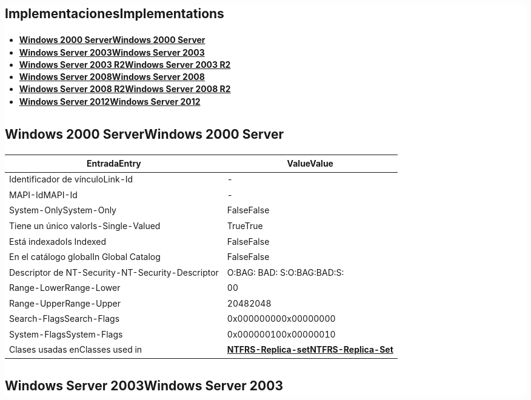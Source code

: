 

## <a name="implementations"></a><span data-ttu-id="f4537-124">Implementaciones</span><span class="sxs-lookup"><span data-stu-id="f4537-124">Implementations</span></span>

-   [<span data-ttu-id="f4537-125">**Windows 2000 Server**</span><span class="sxs-lookup"><span data-stu-id="f4537-125">**Windows 2000 Server**</span></span>](#windows-2000-server)
-   [<span data-ttu-id="f4537-126">**Windows Server 2003**</span><span class="sxs-lookup"><span data-stu-id="f4537-126">**Windows Server 2003**</span></span>](#windows-server-2003)
-   [<span data-ttu-id="f4537-127">**Windows Server 2003 R2**</span><span class="sxs-lookup"><span data-stu-id="f4537-127">**Windows Server 2003 R2**</span></span>](#windows-server-2003-r2)
-   [<span data-ttu-id="f4537-128">**Windows Server 2008**</span><span class="sxs-lookup"><span data-stu-id="f4537-128">**Windows Server 2008**</span></span>](#windows-server-2008)
-   [<span data-ttu-id="f4537-129">**Windows Server 2008 R2**</span><span class="sxs-lookup"><span data-stu-id="f4537-129">**Windows Server 2008 R2**</span></span>](#windows-server-2008-r2)
-   [<span data-ttu-id="f4537-130">**Windows Server 2012**</span><span class="sxs-lookup"><span data-stu-id="f4537-130">**Windows Server 2012**</span></span>](#windows-server-2012)

## <a name="windows-2000-server"></a><span data-ttu-id="f4537-131">Windows 2000 Server</span><span class="sxs-lookup"><span data-stu-id="f4537-131">Windows 2000 Server</span></span>



| <span data-ttu-id="f4537-132">Entrada</span><span class="sxs-lookup"><span data-stu-id="f4537-132">Entry</span></span> | <span data-ttu-id="f4537-133">Value</span><span class="sxs-lookup"><span data-stu-id="f4537-133">Value</span></span> |
|------------------------|-----------------------------------------------------------|
| <span data-ttu-id="f4537-134">Identificador de vínculo</span><span class="sxs-lookup"><span data-stu-id="f4537-134">Link-Id</span></span>                | \-                                                        |
| <span data-ttu-id="f4537-135">MAPI-Id</span><span class="sxs-lookup"><span data-stu-id="f4537-135">MAPI-Id</span></span>                | \-                                                        |
| <span data-ttu-id="f4537-136">System-Only</span><span class="sxs-lookup"><span data-stu-id="f4537-136">System-Only</span></span>            | <span data-ttu-id="f4537-137">False</span><span class="sxs-lookup"><span data-stu-id="f4537-137">False</span></span>                                                     |
| <span data-ttu-id="f4537-138">Tiene un único valor</span><span class="sxs-lookup"><span data-stu-id="f4537-138">Is-Single-Valued</span></span>       | <span data-ttu-id="f4537-139">True</span><span class="sxs-lookup"><span data-stu-id="f4537-139">True</span></span>                                                      |
| <span data-ttu-id="f4537-140">Está indexado</span><span class="sxs-lookup"><span data-stu-id="f4537-140">Is Indexed</span></span>             | <span data-ttu-id="f4537-141">False</span><span class="sxs-lookup"><span data-stu-id="f4537-141">False</span></span>                                                     |
| <span data-ttu-id="f4537-142">En el catálogo global</span><span class="sxs-lookup"><span data-stu-id="f4537-142">In Global Catalog</span></span>      | <span data-ttu-id="f4537-143">False</span><span class="sxs-lookup"><span data-stu-id="f4537-143">False</span></span>                                                     |
| <span data-ttu-id="f4537-144">Descriptor de NT-Security-</span><span class="sxs-lookup"><span data-stu-id="f4537-144">NT-Security-Descriptor</span></span> | <span data-ttu-id="f4537-145">O:BAG: BAD: S:</span><span class="sxs-lookup"><span data-stu-id="f4537-145">O:BAG:BAD:S:</span></span>                                              |
| <span data-ttu-id="f4537-146">Range-Lower</span><span class="sxs-lookup"><span data-stu-id="f4537-146">Range-Lower</span></span>            | <span data-ttu-id="f4537-147">0</span><span class="sxs-lookup"><span data-stu-id="f4537-147">0</span></span>                                                         |
| <span data-ttu-id="f4537-148">Range-Upper</span><span class="sxs-lookup"><span data-stu-id="f4537-148">Range-Upper</span></span>            | <span data-ttu-id="f4537-149">2048</span><span class="sxs-lookup"><span data-stu-id="f4537-149">2048</span></span>                                                      |
| <span data-ttu-id="f4537-150">Search-Flags</span><span class="sxs-lookup"><span data-stu-id="f4537-150">Search-Flags</span></span>           | <span data-ttu-id="f4537-151">0x00000000</span><span class="sxs-lookup"><span data-stu-id="f4537-151">0x00000000</span></span>                                                |
| <span data-ttu-id="f4537-152">System-Flags</span><span class="sxs-lookup"><span data-stu-id="f4537-152">System-Flags</span></span>           | <span data-ttu-id="f4537-153">0x00000010</span><span class="sxs-lookup"><span data-stu-id="f4537-153">0x00000010</span></span>                                                |
| <span data-ttu-id="f4537-154">Clases usadas en</span><span class="sxs-lookup"><span data-stu-id="f4537-154">Classes used in</span></span>        | [<span data-ttu-id="f4537-155">**NTFRS-Replica-set**</span><span class="sxs-lookup"><span data-stu-id="f4537-155">**NTFRS-Replica-Set**</span></span>](c-ntfrsreplicaset.md)<br/> |



## <a name="windows-server-2003"></a><span data-ttu-id="f4537-156">Windows Server 2003</span><span class="sxs-lookup"><span data-stu-id="f4537-156">Windows Server 2003</span></span>
